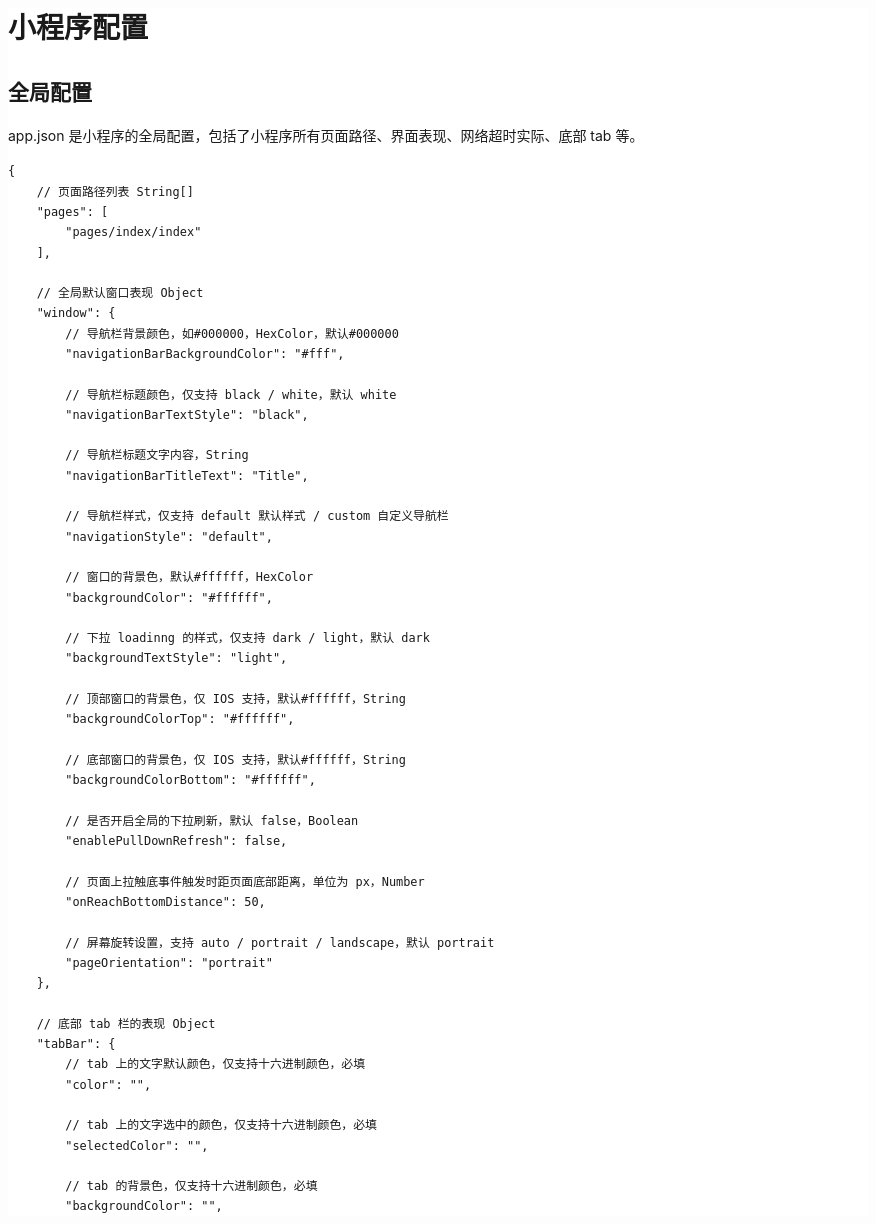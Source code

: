 小程序配置
========

全局配置
-------
app.json 是小程序的全局配置，包括了小程序所有页面路径、界面表现、网络超时实际、底部 tab 等。

    {
        // 页面路径列表 String[]
        "pages": [
            "pages/index/index"
        ],

        // 全局默认窗口表现 Object
        "window": {
            // 导航栏背景颜色，如#000000，HexColor，默认#000000
            "navigationBarBackgroundColor": "#fff",

            // 导航栏标题颜色，仅支持 black / white，默认 white
            "navigationBarTextStyle": "black",

            // 导航栏标题文字内容，String
            "navigationBarTitleText": "Title",

            // 导航栏样式，仅支持 default 默认样式 / custom 自定义导航栏
            "navigationStyle": "default",

            // 窗口的背景色，默认#ffffff，HexColor
            "backgroundColor": "#ffffff",

            // 下拉 loadinng 的样式，仅支持 dark / light，默认 dark
            "backgroundTextStyle": "light",

            // 顶部窗口的背景色，仅 IOS 支持，默认#ffffff，String
            "backgroundColorTop": "#ffffff",

            // 底部窗口的背景色，仅 IOS 支持，默认#ffffff，String
            "backgroundColorBottom": "#ffffff",

            // 是否开启全局的下拉刷新，默认 false，Boolean
            "enablePullDownRefresh": false,

            // 页面上拉触底事件触发时距页面底部距离，单位为 px，Number
            "onReachBottomDistance": 50,

            // 屏幕旋转设置，支持 auto / portrait / landscape，默认 portrait
            "pageOrientation": "portrait"
        },

        // 底部 tab 栏的表现 Object
        "tabBar": {
            // tab 上的文字默认颜色，仅支持十六进制颜色，必填
            "color": "",

            // tab 上的文字选中的颜色，仅支持十六进制颜色，必填
            "selectedColor": "",

            // tab 的背景色，仅支持十六进制颜色，必填
            "backgroundColor": "",
